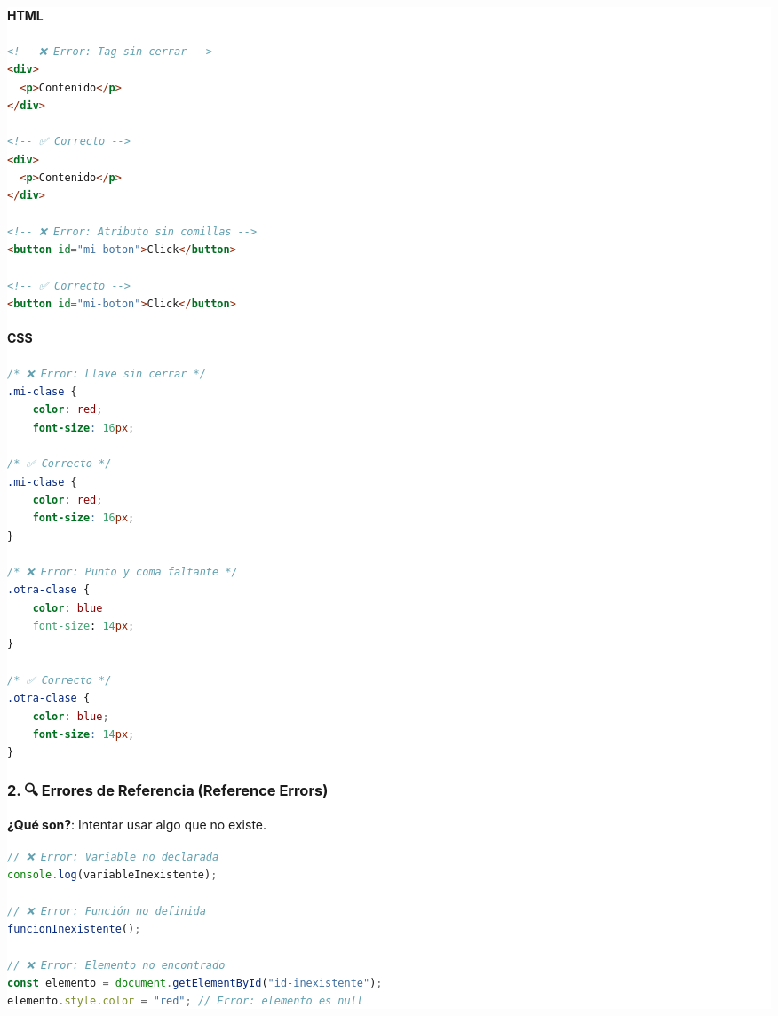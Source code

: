 #### HTML

```html
<!-- ❌ Error: Tag sin cerrar -->
<div>
  <p>Contenido</p>
</div>

<!-- ✅ Correcto -->
<div>
  <p>Contenido</p>
</div>

<!-- ❌ Error: Atributo sin comillas -->
<button id="mi-boton">Click</button>

<!-- ✅ Correcto -->
<button id="mi-boton">Click</button>
```

#### CSS

```css
/* ❌ Error: Llave sin cerrar */
.mi-clase {
    color: red;
    font-size: 16px;

/* ✅ Correcto */
.mi-clase {
    color: red;
    font-size: 16px;
}

/* ❌ Error: Punto y coma faltante */
.otra-clase {
    color: blue
    font-size: 14px;
}

/* ✅ Correcto */
.otra-clase {
    color: blue;
    font-size: 14px;
}
```

### 2. 🔍 Errores de Referencia (Reference Errors)

**¿Qué son?**: Intentar usar algo que no existe.

```javascript
// ❌ Error: Variable no declarada
console.log(variableInexistente);

// ❌ Error: Función no definida
funcionInexistente();

// ❌ Error: Elemento no encontrado
const elemento = document.getElementById("id-inexistente");
elemento.style.color = "red"; // Error: elemento es null
```
